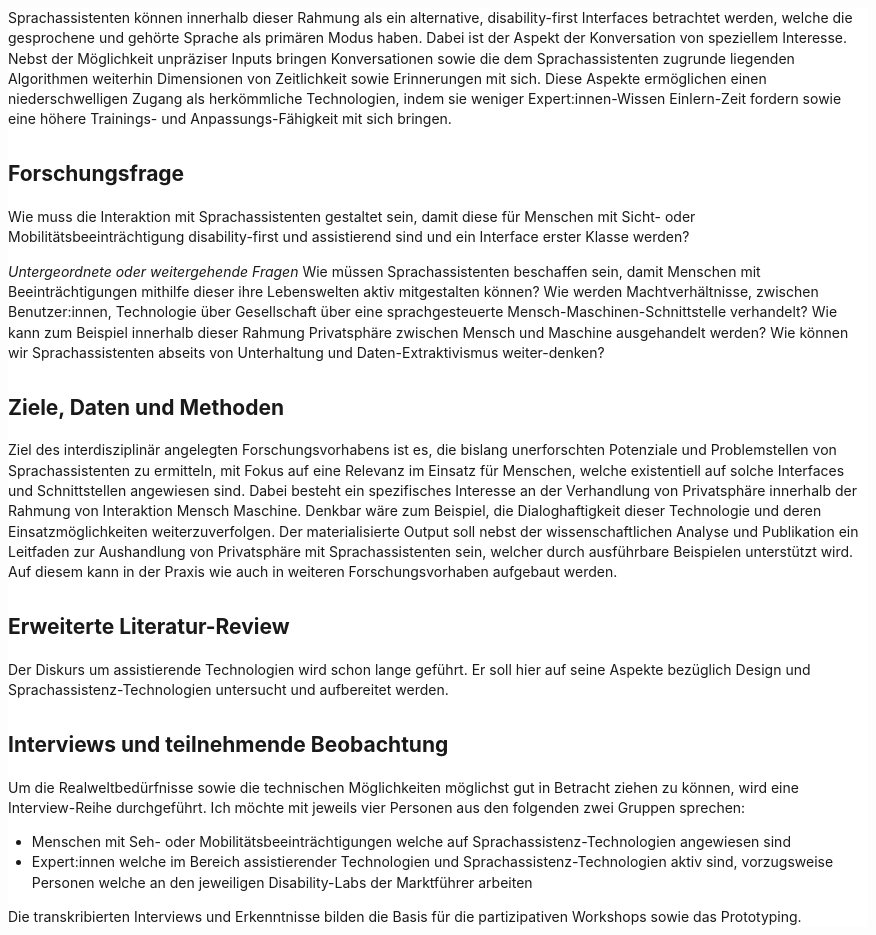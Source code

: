 Sprachassistenten können innerhalb dieser Rahmung als ein alternative, disability-first Interfaces betrachtet werden, welche die gesprochene und gehörte Sprache als primären Modus haben. Dabei ist der Aspekt der Konversation von speziellem Interesse. Nebst der Möglichkeit unpräziser Inputs bringen Konversationen sowie die dem Sprachassistenten zugrunde liegenden Algorithmen weiterhin Dimensionen von Zeitlichkeit sowie Erinnerungen mit sich. Diese Aspekte ermöglichen einen niederschwelligen Zugang als herkömmliche Technologien, indem sie weniger Expert:innen-Wissen Einlern-Zeit fordern sowie eine höhere Trainings- und Anpassungs-Fähigkeit mit sich bringen.

## Forschungsfrage
Wie muss die Interaktion mit Sprachassistenten gestaltet sein, damit diese für Menschen mit Sicht- oder 
Mobilitätsbeeinträchtigung disability-first und assistierend sind und ein Interface erster Klasse werden?

*Untergeordnete oder weitergehende Fragen*
Wie müssen Sprachassistenten beschaffen sein, damit Menschen mit Beeinträchtigungen mithilfe dieser ihre Lebenswelten aktiv mitgestalten können? Wie werden Machtverhältnisse, zwischen Benutzer:innen, Technologie über Gesellschaft über eine sprachgesteuerte Mensch-Maschinen-Schnittstelle verhandelt? Wie kann zum Beispiel innerhalb dieser Rahmung Privatsphäre zwischen Mensch und Maschine ausgehandelt werden? Wie können wir Sprachassistenten abseits von Unterhaltung und Daten-Extraktivismus weiter-denken?

## Ziele, Daten und Methoden
Ziel des interdisziplinär angelegten Forschungsvorhabens ist es, die bislang unerforschten Potenziale und Problemstellen von Sprachassistenten zu ermitteln, mit Fokus auf eine Relevanz im Einsatz für Menschen, welche existentiell auf solche Interfaces und Schnittstellen angewiesen sind. Dabei besteht ein spezifisches Interesse an der Verhandlung von Privatsphäre innerhalb der Rahmung von Interaktion Mensch Maschine. Denkbar wäre zum Beispiel, die Dialoghaftigkeit dieser Technologie und deren Einsatzmöglichkeiten weiterzuverfolgen. Der materialisierte Output soll nebst der wissenschaftlichen Analyse und Publikation ein Leitfaden zur Aushandlung von Privatsphäre mit Sprachassistenten sein, welcher durch ausführbare Beispielen unterstützt wird. Auf diesem kann in der Praxis wie auch in weiteren Forschungsvorhaben aufgebaut werden.

## Erweiterte Literatur-Review
Der Diskurs um assistierende Technologien wird schon lange geführt. Er soll hier auf seine Aspekte bezüglich Design und Sprachassistenz-Technologien untersucht und aufbereitet werden.

## Interviews und teilnehmende Beobachtung
Um die Realweltbedürfnisse sowie die technischen Möglichkeiten möglichst gut in Betracht ziehen zu können, wird eine Interview-Reihe durchgeführt. Ich möchte mit jeweils vier Personen aus den folgenden zwei Gruppen sprechen:

- Menschen mit Seh- oder Mobilitätsbeeinträchtigungen welche auf Sprachassistenz-Technologien angewiesen sind
- Expert:innen welche im Bereich assistierender Technologien und Sprachassistenz-Technologien aktiv sind, vorzugsweise Personen welche an den jeweiligen Disability-Labs der Marktführer arbeiten

Die transkribierten Interviews und Erkenntnisse bilden die Basis für die partizipativen Workshops sowie das Prototyping.
